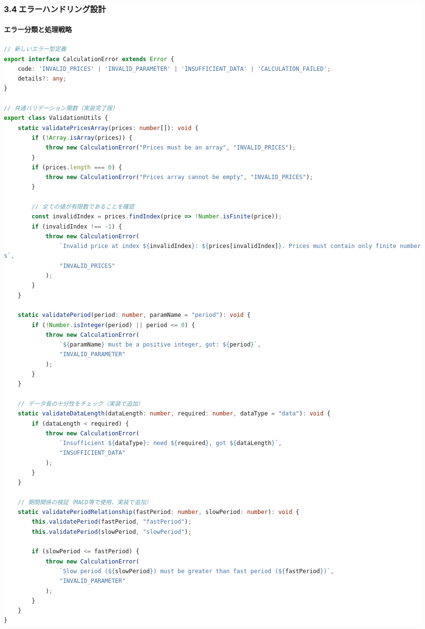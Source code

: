 ### 3.4 エラーハンドリング設計

#### エラー分類と処理戦略

```typescript
// 新しいエラー型定義
export interface CalculationError extends Error {
    code: 'INVALID_PRICES' | 'INVALID_PARAMETER' | 'INSUFFICIENT_DATA' | 'CALCULATION_FAILED';
    details?: any;
}

// 共通バリデーション関数（実装完了版）
export class ValidationUtils {
    static validatePricesArray(prices: number[]): void {
        if (!Array.isArray(prices)) {
            throw new CalculationError("Prices must be an array", "INVALID_PRICES");
        }
        if (prices.length === 0) {
            throw new CalculationError("Prices array cannot be empty", "INVALID_PRICES");
        }
        
        // 全ての値が有限数であることを確認
        const invalidIndex = prices.findIndex(price => !Number.isFinite(price));
        if (invalidIndex !== -1) {
            throw new CalculationError(
                `Invalid price at index ${invalidIndex}: ${prices[invalidIndex]}. Prices must contain only finite numbers`,
                "INVALID_PRICES"
            );
        }
    }

    static validatePeriod(period: number, paramName = "period"): void {
        if (!Number.isInteger(period) || period <= 0) {
            throw new CalculationError(
                `${paramName} must be a positive integer, got: ${period}`,
                "INVALID_PARAMETER"
            );
        }
    }

    // データ長の十分性をチェック（実装で追加）
    static validateDataLength(dataLength: number, required: number, dataType = "data"): void {
        if (dataLength < required) {
            throw new CalculationError(
                `Insufficient ${dataType}: need ${required}, got ${dataLength}`,
                "INSUFFICIENT_DATA"
            );
        }
    }

    // 期間関係の検証（MACD等で使用、実装で追加）
    static validatePeriodRelationship(fastPeriod: number, slowPeriod: number): void {
        this.validatePeriod(fastPeriod, "fastPeriod");
        this.validatePeriod(slowPeriod, "slowPeriod");
        
        if (slowPeriod <= fastPeriod) {
            throw new CalculationError(
                `Slow period (${slowPeriod}) must be greater than fast period (${fastPeriod})`,
                "INVALID_PARAMETER"
            );
        }
    }
}
```
